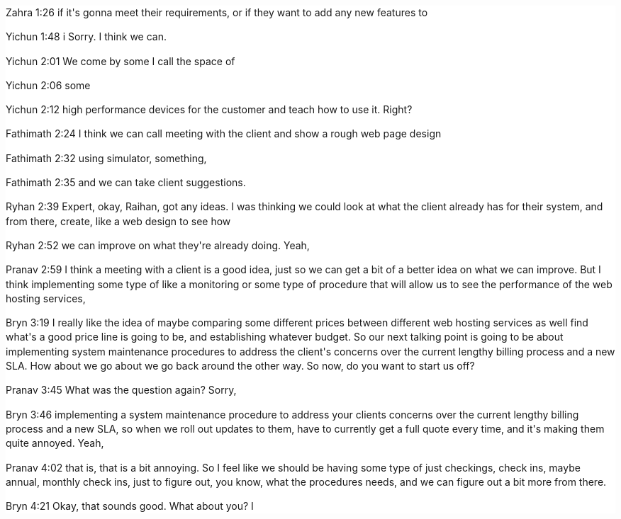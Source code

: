 Zahra 1:26
if it's gonna meet their requirements, or if they want to add any new features to

Yichun 1:48
i Sorry. I think we can.

Yichun 2:01
We come by some I call the space of

Yichun 2:06
some

Yichun 2:12
high performance devices for the customer and teach how to use it. Right?

Fathimath 2:24
I think we can call meeting with the client and show a rough web page design

Fathimath 2:32
using simulator, something,

Fathimath 2:35
and we can take client suggestions.

Ryhan 2:39
Expert, okay, Raihan, got any ideas. I was thinking we could look at what the client already has for their system, and from there, create, like a web design to see how

Ryhan 2:52
we can improve on what they're already doing. Yeah,

Pranav 2:59
I think a meeting with a client is a good idea, just so we can get a bit of a better idea on what we can improve. But I think implementing some type of like a monitoring or some type of procedure that will allow us to see the performance of the web hosting services,

Bryn 3:19
I really like the idea of maybe comparing some different prices between different web hosting services as well find what's a good price line is going to be, and establishing whatever budget. So our next talking point is going to be about implementing system maintenance procedures to address the client's concerns over the current lengthy billing process and a new SLA. How about we go about we go back around the other way. So now, do you want to start us off?

Pranav 3:45
What was the question again? Sorry,

Bryn 3:46
implementing a system maintenance procedure to address your clients concerns over the current lengthy billing process and a new SLA, so when we roll out updates to them, have to currently get a full quote every time, and it's making them quite annoyed. Yeah,

Pranav 4:02
that is, that is a bit annoying. So I feel like we should be having some type of just checkings, check ins, maybe annual, monthly check ins, just to figure out, you know, what the procedures needs, and we can figure out a bit more from there.

Bryn 4:21
Okay, that sounds good. What about you? I
